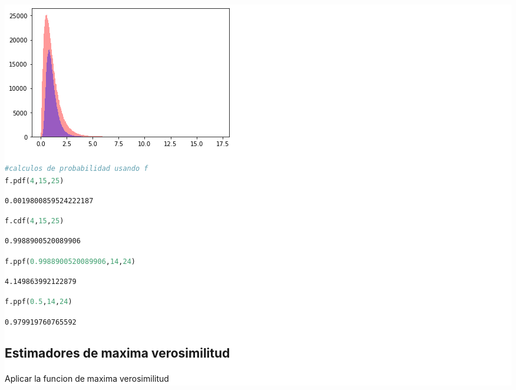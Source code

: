 
![png](output_161_0.png)



```python
#calculos de probabilidad usando f
f.pdf(4,15,25)
```




    0.0019800859524222187




```python
f.cdf(4,15,25)
```




    0.9988900520089906




```python
f.ppf(0.9988900520089906,14,24)
```




    4.149863992122879




```python
f.ppf(0.5,14,24)
```




    0.979919760765592



## Estimadores de maxima verosimilitud
Aplicar la funcion de maxima verosimilitud
